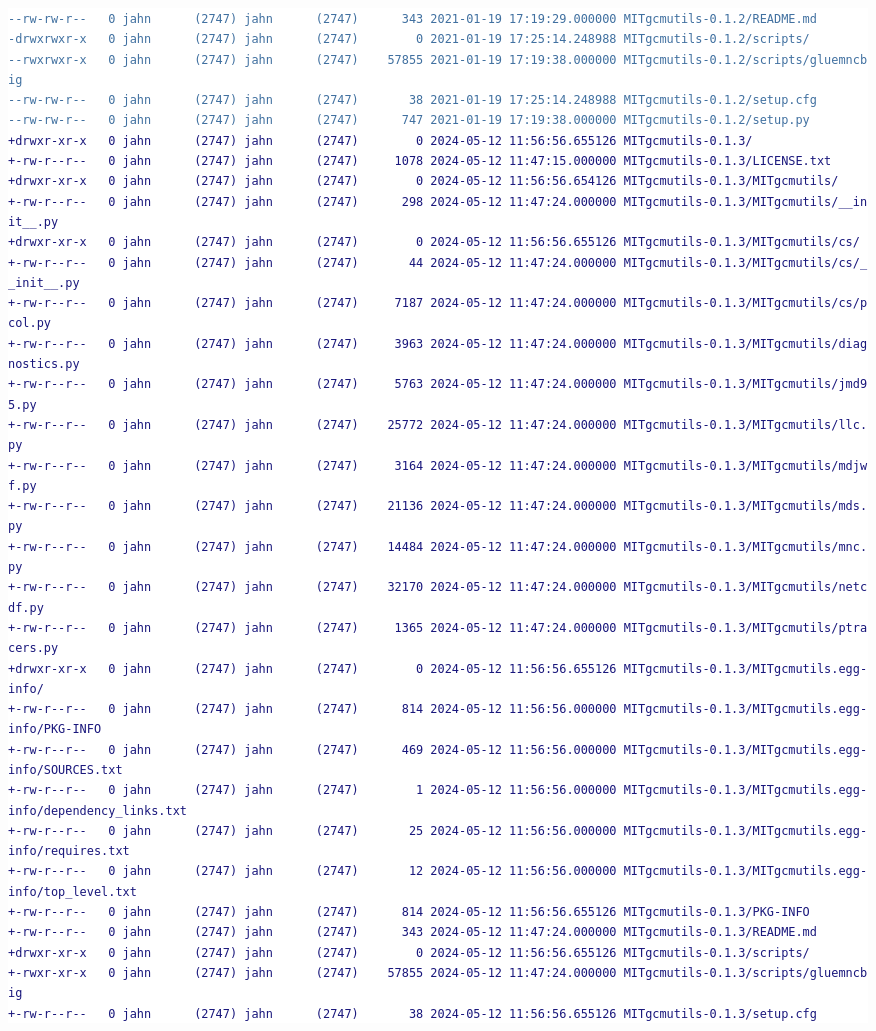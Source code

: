 ```diff
--rw-rw-r--   0 jahn      (2747) jahn      (2747)      343 2021-01-19 17:19:29.000000 MITgcmutils-0.1.2/README.md
-drwxrwxr-x   0 jahn      (2747) jahn      (2747)        0 2021-01-19 17:25:14.248988 MITgcmutils-0.1.2/scripts/
--rwxrwxr-x   0 jahn      (2747) jahn      (2747)    57855 2021-01-19 17:19:38.000000 MITgcmutils-0.1.2/scripts/gluemncbig
--rw-rw-r--   0 jahn      (2747) jahn      (2747)       38 2021-01-19 17:25:14.248988 MITgcmutils-0.1.2/setup.cfg
--rw-rw-r--   0 jahn      (2747) jahn      (2747)      747 2021-01-19 17:19:38.000000 MITgcmutils-0.1.2/setup.py
+drwxr-xr-x   0 jahn      (2747) jahn      (2747)        0 2024-05-12 11:56:56.655126 MITgcmutils-0.1.3/
+-rw-r--r--   0 jahn      (2747) jahn      (2747)     1078 2024-05-12 11:47:15.000000 MITgcmutils-0.1.3/LICENSE.txt
+drwxr-xr-x   0 jahn      (2747) jahn      (2747)        0 2024-05-12 11:56:56.654126 MITgcmutils-0.1.3/MITgcmutils/
+-rw-r--r--   0 jahn      (2747) jahn      (2747)      298 2024-05-12 11:47:24.000000 MITgcmutils-0.1.3/MITgcmutils/__init__.py
+drwxr-xr-x   0 jahn      (2747) jahn      (2747)        0 2024-05-12 11:56:56.655126 MITgcmutils-0.1.3/MITgcmutils/cs/
+-rw-r--r--   0 jahn      (2747) jahn      (2747)       44 2024-05-12 11:47:24.000000 MITgcmutils-0.1.3/MITgcmutils/cs/__init__.py
+-rw-r--r--   0 jahn      (2747) jahn      (2747)     7187 2024-05-12 11:47:24.000000 MITgcmutils-0.1.3/MITgcmutils/cs/pcol.py
+-rw-r--r--   0 jahn      (2747) jahn      (2747)     3963 2024-05-12 11:47:24.000000 MITgcmutils-0.1.3/MITgcmutils/diagnostics.py
+-rw-r--r--   0 jahn      (2747) jahn      (2747)     5763 2024-05-12 11:47:24.000000 MITgcmutils-0.1.3/MITgcmutils/jmd95.py
+-rw-r--r--   0 jahn      (2747) jahn      (2747)    25772 2024-05-12 11:47:24.000000 MITgcmutils-0.1.3/MITgcmutils/llc.py
+-rw-r--r--   0 jahn      (2747) jahn      (2747)     3164 2024-05-12 11:47:24.000000 MITgcmutils-0.1.3/MITgcmutils/mdjwf.py
+-rw-r--r--   0 jahn      (2747) jahn      (2747)    21136 2024-05-12 11:47:24.000000 MITgcmutils-0.1.3/MITgcmutils/mds.py
+-rw-r--r--   0 jahn      (2747) jahn      (2747)    14484 2024-05-12 11:47:24.000000 MITgcmutils-0.1.3/MITgcmutils/mnc.py
+-rw-r--r--   0 jahn      (2747) jahn      (2747)    32170 2024-05-12 11:47:24.000000 MITgcmutils-0.1.3/MITgcmutils/netcdf.py
+-rw-r--r--   0 jahn      (2747) jahn      (2747)     1365 2024-05-12 11:47:24.000000 MITgcmutils-0.1.3/MITgcmutils/ptracers.py
+drwxr-xr-x   0 jahn      (2747) jahn      (2747)        0 2024-05-12 11:56:56.655126 MITgcmutils-0.1.3/MITgcmutils.egg-info/
+-rw-r--r--   0 jahn      (2747) jahn      (2747)      814 2024-05-12 11:56:56.000000 MITgcmutils-0.1.3/MITgcmutils.egg-info/PKG-INFO
+-rw-r--r--   0 jahn      (2747) jahn      (2747)      469 2024-05-12 11:56:56.000000 MITgcmutils-0.1.3/MITgcmutils.egg-info/SOURCES.txt
+-rw-r--r--   0 jahn      (2747) jahn      (2747)        1 2024-05-12 11:56:56.000000 MITgcmutils-0.1.3/MITgcmutils.egg-info/dependency_links.txt
+-rw-r--r--   0 jahn      (2747) jahn      (2747)       25 2024-05-12 11:56:56.000000 MITgcmutils-0.1.3/MITgcmutils.egg-info/requires.txt
+-rw-r--r--   0 jahn      (2747) jahn      (2747)       12 2024-05-12 11:56:56.000000 MITgcmutils-0.1.3/MITgcmutils.egg-info/top_level.txt
+-rw-r--r--   0 jahn      (2747) jahn      (2747)      814 2024-05-12 11:56:56.655126 MITgcmutils-0.1.3/PKG-INFO
+-rw-r--r--   0 jahn      (2747) jahn      (2747)      343 2024-05-12 11:47:24.000000 MITgcmutils-0.1.3/README.md
+drwxr-xr-x   0 jahn      (2747) jahn      (2747)        0 2024-05-12 11:56:56.655126 MITgcmutils-0.1.3/scripts/
+-rwxr-xr-x   0 jahn      (2747) jahn      (2747)    57855 2024-05-12 11:47:24.000000 MITgcmutils-0.1.3/scripts/gluemncbig
+-rw-r--r--   0 jahn      (2747) jahn      (2747)       38 2024-05-12 11:56:56.655126 MITgcmutils-0.1.3/setup.cfg
```